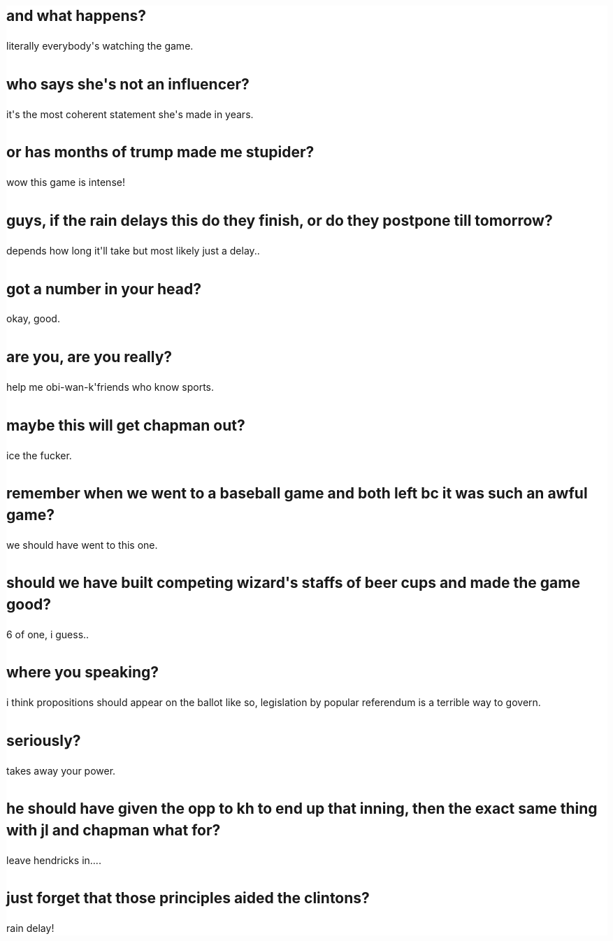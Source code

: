 ## and what happens?
literally everybody's watching the game.

## who says she's not an influencer?
it's the most coherent statement she's made in years.

## or has months of trump made me stupider?
wow this game is intense!

## guys, if the rain delays this do they finish, or do they postpone till tomorrow?
depends how long it'll take but most likely just a delay..

## got a number in your head?
okay, good.

## are you, are you really?
help me obi-wan-k'friends who know sports.

## maybe this will get chapman out?
ice the fucker.

## remember when we went to a baseball game and both left bc it was such an awful game?
we should have went to this one.

## should we have built competing wizard's staffs of beer cups and made the game good?
6 of one, i guess..

## where you speaking?
i think propositions should appear on the ballot like so, legislation by popular referendum is a terrible way to govern.

## seriously?
takes away your power.

## he should have given the opp to kh to end up that inning, then the exact same thing with jl and chapman what for?
leave hendricks in....

## just forget that those principles aided the clintons?
rain delay!
